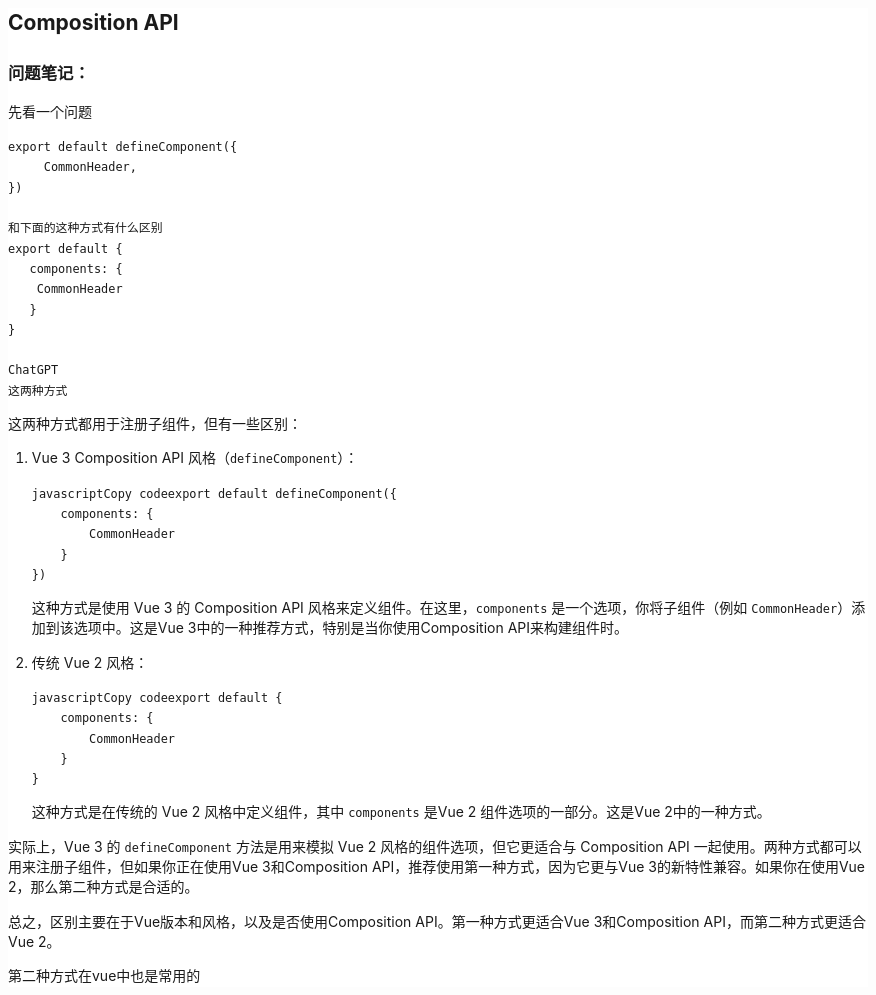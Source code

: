 

## Composition API

### 问题笔记：

先看一个问题

```html
export default defineComponent({
     CommonHeader,
})

和下面的这种方式有什么区别
export default {
   components: {
    CommonHeader
   }
}

ChatGPT
这两种方式
```

这两种方式都用于注册子组件，但有一些区别：

1. Vue 3 Composition API 风格（`defineComponent`）：

   ```
   javascriptCopy codeexport default defineComponent({
       components: {
           CommonHeader
       }
   })
   ```

   这种方式是使用 Vue 3 的 Composition API 风格来定义组件。在这里，`components` 是一个选项，你将子组件（例如 `CommonHeader`）添加到该选项中。这是Vue 3中的一种推荐方式，特别是当你使用Composition API来构建组件时。

2. 传统 Vue 2 风格：

   ```
   javascriptCopy codeexport default {
       components: {
           CommonHeader
       }
   }
   ```

   这种方式是在传统的 Vue 2 风格中定义组件，其中 `components` 是Vue 2 组件选项的一部分。这是Vue 2中的一种方式。

实际上，Vue 3 的 `defineComponent` 方法是用来模拟 Vue 2 风格的组件选项，但它更适合与 Composition API 一起使用。两种方式都可以用来注册子组件，但如果你正在使用Vue 3和Composition API，推荐使用第一种方式，因为它更与Vue 3的新特性兼容。如果你在使用Vue 2，那么第二种方式是合适的。

总之，区别主要在于Vue版本和风格，以及是否使用Composition API。第一种方式更适合Vue 3和Composition API，而第二种方式更适合Vue 2。

第二种方式在vue中也是常用的
